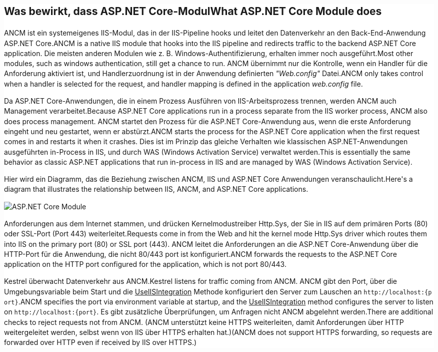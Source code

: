 ## <a name="what-aspnet-core-module-does"></a><span data-ttu-id="17de3-110">Was bewirkt, dass ASP.NET Core-Modul</span><span class="sxs-lookup"><span data-stu-id="17de3-110">What ASP.NET Core Module does</span></span>

<span data-ttu-id="17de3-111">ANCM ist ein systemeigenes IIS-Modul, das in der IIS-Pipeline hooks und leitet den Datenverkehr an den Back-End-Anwendung ASP.NET Core.</span><span class="sxs-lookup"><span data-stu-id="17de3-111">ANCM is a native IIS module that hooks into the IIS pipeline and redirects traffic to the backend ASP.NET Core application.</span></span> <span data-ttu-id="17de3-112">Die meisten anderen Modulen wie z. B. Windows-Authentifizierung, erhalten immer noch ausgeführt.</span><span class="sxs-lookup"><span data-stu-id="17de3-112">Most other modules, such as windows authentication, still get a chance to run.</span></span> <span data-ttu-id="17de3-113">ANCM übernimmt nur die Kontrolle, wenn ein Handler für die Anforderung aktiviert ist, und Handlerzuordnung ist in der Anwendung definierten *"Web.config"* Datei.</span><span class="sxs-lookup"><span data-stu-id="17de3-113">ANCM only takes control when a handler is selected for the request, and handler mapping is defined in the application *web.config* file.</span></span>

<span data-ttu-id="17de3-114">Da ASP.NET Core-Anwendungen, die in einem Prozess Ausführen von IIS-Arbeitsprozess trennen, werden ANCM auch Management verarbeitet.</span><span class="sxs-lookup"><span data-stu-id="17de3-114">Because ASP.NET Core applications run in a process separate from the IIS worker process, ANCM also does process management.</span></span> <span data-ttu-id="17de3-115">ANCM startet den Prozess für die ASP.NET Core-Anwendung aus, wenn die erste Anforderung eingeht und neu gestartet, wenn er abstürzt.</span><span class="sxs-lookup"><span data-stu-id="17de3-115">ANCM starts the process for the ASP.NET Core application when the first request comes in and restarts it when it crashes.</span></span> <span data-ttu-id="17de3-116">Dies ist im Prinzip das gleiche Verhalten wie klassischen ASP.NET-Anwendungen ausgeführten in-Process in IIS, und durch WAS (Windows Activation Service) verwaltet werden.</span><span class="sxs-lookup"><span data-stu-id="17de3-116">This is essentially the same behavior as classic ASP.NET applications that run in-process in IIS and are managed by WAS (Windows Activation Service).</span></span>

<span data-ttu-id="17de3-117">Hier wird ein Diagramm, das die Beziehung zwischen ANCM, IIS und ASP.NET Core Anwendungen veranschaulicht.</span><span class="sxs-lookup"><span data-stu-id="17de3-117">Here's a diagram that illustrates the relationship between IIS, ANCM, and ASP.NET Core applications.</span></span>

![ASP.NET Core Module](aspnet-core-module/_static/ancm.png)

<span data-ttu-id="17de3-119">Anforderungen aus dem Internet stammen, und drücken Kernelmodustreiber Http.Sys, der Sie in IIS auf dem primären Ports (80) oder SSL-Port (Port 443) weiterleitet.</span><span class="sxs-lookup"><span data-stu-id="17de3-119">Requests come in from the Web and hit the kernel mode Http.Sys driver which routes them into IIS on the primary port (80) or SSL port (443).</span></span> <span data-ttu-id="17de3-120">ANCM leitet die Anforderungen an die ASP.NET Core-Anwendung über die HTTP-Port für die Anwendung, die nicht 80/443 port ist konfiguriert.</span><span class="sxs-lookup"><span data-stu-id="17de3-120">ANCM forwards the requests to the ASP.NET Core application on the HTTP port configured for the application, which is not port 80/443.</span></span>

<span data-ttu-id="17de3-121">Kestrel überwacht Datenverkehr aus ANCM.</span><span class="sxs-lookup"><span data-stu-id="17de3-121">Kestrel listens for traffic coming from ANCM.</span></span>  <span data-ttu-id="17de3-122">ANCM gibt den Port, über die Umgebungsvariable beim Start und die [UseIISIntegration](#call-useiisintegration) Methode konfiguriert den Server zum Lauschen an `http://localhost:{port}`.</span><span class="sxs-lookup"><span data-stu-id="17de3-122">ANCM specifies the port via environment variable at startup, and the [UseIISIntegration](#call-useiisintegration) method configures the server to listen on `http://localhost:{port}`.</span></span> <span data-ttu-id="17de3-123">Es gibt zusätzliche Überprüfungen, um Anfragen nicht ANCM abgelehnt werden.</span><span class="sxs-lookup"><span data-stu-id="17de3-123">There are additional checks to reject requests not from ANCM.</span></span> <span data-ttu-id="17de3-124">(ANCM unterstützt keine HTTPS weiterleiten, damit Anforderungen über HTTP weitergeleitet werden, selbst wenn von IIS über HTTPS erhalten hat.)</span><span class="sxs-lookup"><span data-stu-id="17de3-124">(ANCM does not support HTTPS forwarding, so requests are forwarded over HTTP even if received by IIS over HTTPS.)</span></span>
